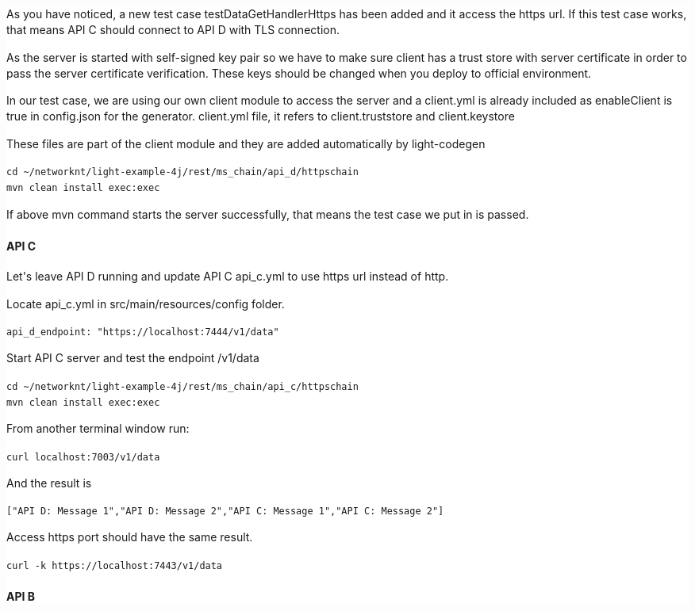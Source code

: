 As you have noticed, a new test case testDataGetHandlerHttps has been added and it access
the https url. If this test case works, that means API C should connect to API D with TLS
connection. 

As the server is started with self-signed key pair so we have to make sure client has a trust
store with server certificate in order to pass the server certificate verification. These keys
should be changed when you deploy to official environment.

In our test case, we are using our own client module to access the server and a client.yml is
already included as enableClient is true in config.json for the generator. client.yml file, 
it refers to client.truststore and client.keystore

These files are part of the client module and they are added automatically by light-codegen  

```
cd ~/networknt/light-example-4j/rest/ms_chain/api_d/httpschain
mvn clean install exec:exec
```

If above mvn command starts the server successfully, that means the test case we put in is
passed. 

#### API C
Let's leave API D running and update API C api_c.yml to use https url instead of
http. 

Locate api_c.yml in src/main/resources/config folder.

```
api_d_endpoint: "https://localhost:7444/v1/data"

```


Start API C server and test the endpoint /v1/data

```
cd ~/networknt/light-example-4j/rest/ms_chain/api_c/httpschain
mvn clean install exec:exec
```
From another terminal window run:

```
curl localhost:7003/v1/data
```
And the result is

```
["API D: Message 1","API D: Message 2","API C: Message 1","API C: Message 2"]
```

Access https port should have the same result.

```
curl -k https://localhost:7443/v1/data

```

#### API B
